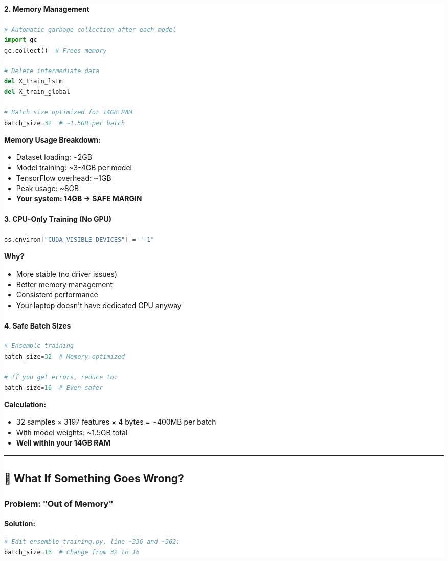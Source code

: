 #### 2. Memory Management
```python
# Automatic garbage collection after each model
import gc
gc.collect()  # Frees memory

# Delete intermediate data
del X_train_lstm
del X_train_global

# Batch size optimized for 14GB RAM
batch_size=32  # ~1.5GB per batch
```

**Memory Usage Breakdown:**
- Dataset loading: ~2GB
- Model training: ~3-4GB per model
- TensorFlow overhead: ~1GB
- Peak usage: ~8GB
- **Your system: 14GB → SAFE MARGIN**

#### 3. CPU-Only Training (No GPU)
```python
os.environ["CUDA_VISIBLE_DEVICES"] = "-1"
```

**Why?**
- More stable (no driver issues)
- Better memory management
- Consistent performance
- Your laptop doesn't have dedicated GPU anyway

#### 4. Safe Batch Sizes
```python
# Ensemble training
batch_size=32  # Memory-optimized

# If you get errors, reduce to:
batch_size=16  # Even safer
```

**Calculation:**
- 32 samples × 3197 features × 4 bytes = ~400MB per batch
- With model weights: ~1.5GB total
- **Well within your 14GB RAM**

---

## 🚨 What If Something Goes Wrong?

### Problem: "Out of Memory"
**Solution:**
```python
# Edit ensemble_training.py, line ~336 and ~362:
batch_size=16  # Change from 32 to 16
```
